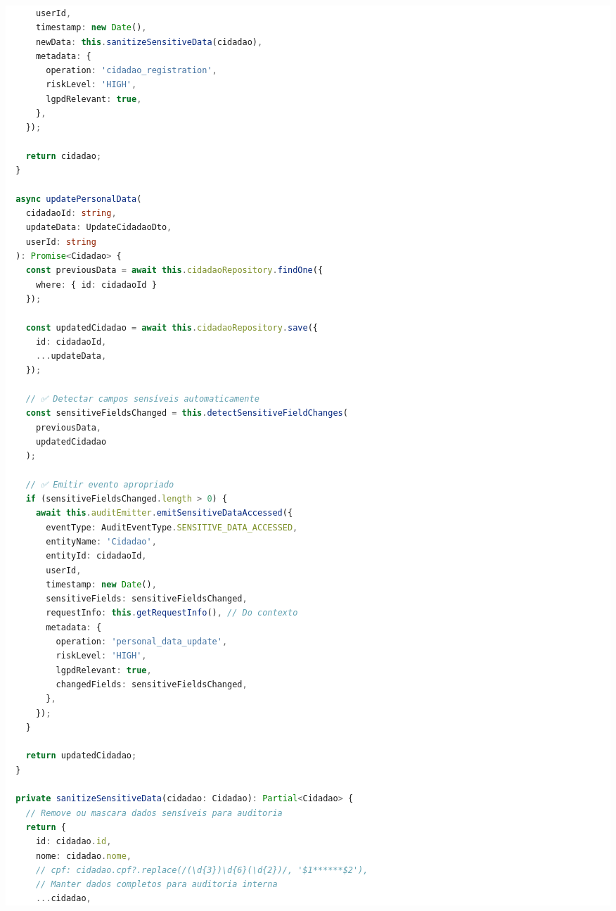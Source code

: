 ```typescript
      userId,
      timestamp: new Date(),
      newData: this.sanitizeSensitiveData(cidadao),
      metadata: {
        operation: 'cidadao_registration',
        riskLevel: 'HIGH',
        lgpdRelevant: true,
      },
    });

    return cidadao;
  }

  async updatePersonalData(
    cidadaoId: string, 
    updateData: UpdateCidadaoDto, 
    userId: string
  ): Promise<Cidadao> {
    const previousData = await this.cidadaoRepository.findOne({ 
      where: { id: cidadaoId } 
    });
    
    const updatedCidadao = await this.cidadaoRepository.save({
      id: cidadaoId,
      ...updateData,
    });

    // ✅ Detectar campos sensíveis automaticamente
    const sensitiveFieldsChanged = this.detectSensitiveFieldChanges(
      previousData, 
      updatedCidadao
    );

    // ✅ Emitir evento apropriado
    if (sensitiveFieldsChanged.length > 0) {
      await this.auditEmitter.emitSensitiveDataAccessed({
        eventType: AuditEventType.SENSITIVE_DATA_ACCESSED,
        entityName: 'Cidadao',
        entityId: cidadaoId,
        userId,
        timestamp: new Date(),
        sensitiveFields: sensitiveFieldsChanged,
        requestInfo: this.getRequestInfo(), // Do contexto
        metadata: {
          operation: 'personal_data_update',
          riskLevel: 'HIGH',
          lgpdRelevant: true,
          changedFields: sensitiveFieldsChanged,
        },
      });
    }

    return updatedCidadao;
  }

  private sanitizeSensitiveData(cidadao: Cidadao): Partial<Cidadao> {
    // Remove ou mascara dados sensíveis para auditoria
    return {
      id: cidadao.id,
      nome: cidadao.nome,
      // cpf: cidadao.cpf?.replace(/(\d{3})\d{6}(\d{2})/, '$1******$2'),
      // Manter dados completos para auditoria interna
      ...cidadao,
```